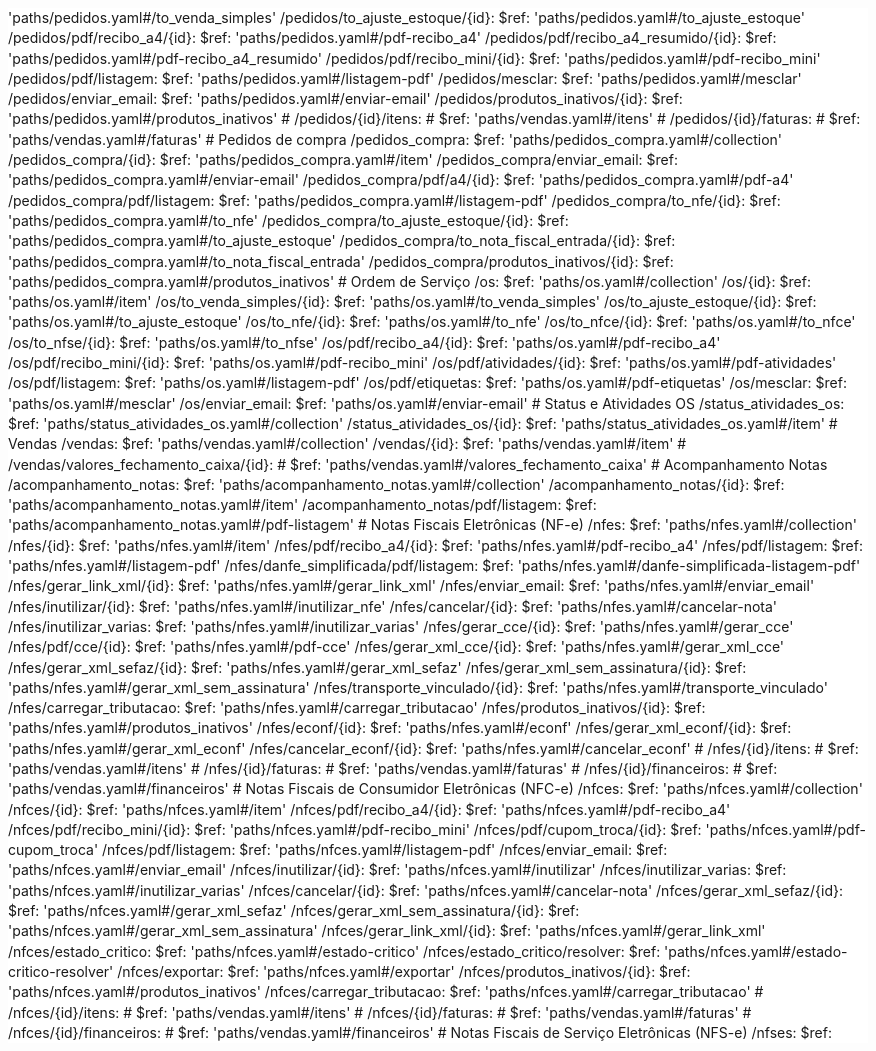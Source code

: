 'paths/pedidos.yaml#/to_venda_simples' /pedidos/to_ajuste_estoque/{id}: $ref: 'paths/pedidos.yaml#/to_ajuste_estoque' /pedidos/pdf/recibo_a4/{id}: $ref: 'paths/pedidos.yaml#/pdf-recibo_a4' /pedidos/pdf/recibo_a4_resumido/{id}: $ref: 'paths/pedidos.yaml#/pdf-recibo_a4_resumido' /pedidos/pdf/recibo_mini/{id}: $ref: 'paths/pedidos.yaml#/pdf-recibo_mini' /pedidos/pdf/listagem: $ref: 'paths/pedidos.yaml#/listagem-pdf' /pedidos/mesclar: $ref: 'paths/pedidos.yaml#/mesclar' /pedidos/enviar_email: $ref: 'paths/pedidos.yaml#/enviar-email' /pedidos/produtos_inativos/{id}: $ref: 'paths/pedidos.yaml#/produtos_inativos' # /pedidos/{id}/itens: # $ref: 'paths/vendas.yaml#/itens' # /pedidos/{id}/faturas: # $ref: 'paths/vendas.yaml#/faturas' # Pedidos de compra /pedidos_compra: $ref: 'paths/pedidos_compra.yaml#/collection' /pedidos_compra/{id}: $ref: 'paths/pedidos_compra.yaml#/item' /pedidos_compra/enviar_email: $ref: 'paths/pedidos_compra.yaml#/enviar-email' /pedidos_compra/pdf/a4/{id}: $ref: 'paths/pedidos_compra.yaml#/pdf-a4' /pedidos_compra/pdf/listagem: $ref: 'paths/pedidos_compra.yaml#/listagem-pdf' /pedidos_compra/to_nfe/{id}: $ref: 'paths/pedidos_compra.yaml#/to_nfe' /pedidos_compra/to_ajuste_estoque/{id}: $ref: 'paths/pedidos_compra.yaml#/to_ajuste_estoque' /pedidos_compra/to_nota_fiscal_entrada/{id}: $ref: 'paths/pedidos_compra.yaml#/to_nota_fiscal_entrada' /pedidos_compra/produtos_inativos/{id}: $ref: 'paths/pedidos_compra.yaml#/produtos_inativos' # Ordem de Serviço /os: $ref: 'paths/os.yaml#/collection' /os/{id}: $ref: 'paths/os.yaml#/item' /os/to_venda_simples/{id}: $ref: 'paths/os.yaml#/to_venda_simples' /os/to_ajuste_estoque/{id}: $ref: 'paths/os.yaml#/to_ajuste_estoque' /os/to_nfe/{id}: $ref: 'paths/os.yaml#/to_nfe' /os/to_nfce/{id}: $ref: 'paths/os.yaml#/to_nfce' /os/to_nfse/{id}: $ref: 'paths/os.yaml#/to_nfse' /os/pdf/recibo_a4/{id}: $ref: 'paths/os.yaml#/pdf-recibo_a4' /os/pdf/recibo_mini/{id}: $ref: 'paths/os.yaml#/pdf-recibo_mini' /os/pdf/atividades/{id}: $ref: 'paths/os.yaml#/pdf-atividades' /os/pdf/listagem: $ref: 'paths/os.yaml#/listagem-pdf' /os/pdf/etiquetas: $ref: 'paths/os.yaml#/pdf-etiquetas' /os/mesclar: $ref: 'paths/os.yaml#/mesclar' /os/enviar_email: $ref: 'paths/os.yaml#/enviar-email' # Status e Atividades OS /status_atividades_os: $ref: 'paths/status_atividades_os.yaml#/collection' /status_atividades_os/{id}: $ref: 'paths/status_atividades_os.yaml#/item' # Vendas /vendas: $ref: 'paths/vendas.yaml#/collection' /vendas/{id}: $ref: 'paths/vendas.yaml#/item' # /vendas/valores_fechamento_caixa/{id}: # $ref: 'paths/vendas.yaml#/valores_fechamento_caixa' # Acompanhamento Notas /acompanhamento_notas: $ref: 'paths/acompanhamento_notas.yaml#/collection' /acompanhamento_notas/{id}: $ref: 'paths/acompanhamento_notas.yaml#/item' /acompanhamento_notas/pdf/listagem: $ref: 'paths/acompanhamento_notas.yaml#/pdf-listagem' # Notas Fiscais Eletrônicas (NF-e) /nfes: $ref: 'paths/nfes.yaml#/collection' /nfes/{id}: $ref: 'paths/nfes.yaml#/item' /nfes/pdf/recibo_a4/{id}: $ref: 'paths/nfes.yaml#/pdf-recibo_a4' /nfes/pdf/listagem: $ref: 'paths/nfes.yaml#/listagem-pdf' /nfes/danfe_simplificada/pdf/listagem: $ref: 'paths/nfes.yaml#/danfe-simplificada-listagem-pdf' /nfes/gerar_link_xml/{id}: $ref: 'paths/nfes.yaml#/gerar_link_xml' /nfes/enviar_email: $ref: 'paths/nfes.yaml#/enviar_email' /nfes/inutilizar/{id}: $ref: 'paths/nfes.yaml#/inutilizar_nfe' /nfes/cancelar/{id}: $ref: 'paths/nfes.yaml#/cancelar-nota' /nfes/inutilizar_varias: $ref: 'paths/nfes.yaml#/inutilizar_varias' /nfes/gerar_cce/{id}: $ref: 'paths/nfes.yaml#/gerar_cce' /nfes/pdf/cce/{id}: $ref: 'paths/nfes.yaml#/pdf-cce' /nfes/gerar_xml_cce/{id}: $ref: 'paths/nfes.yaml#/gerar_xml_cce' /nfes/gerar_xml_sefaz/{id}: $ref: 'paths/nfes.yaml#/gerar_xml_sefaz' /nfes/gerar_xml_sem_assinatura/{id}: $ref: 'paths/nfes.yaml#/gerar_xml_sem_assinatura' /nfes/transporte_vinculado/{id}: $ref: 'paths/nfes.yaml#/transporte_vinculado' /nfes/carregar_tributacao: $ref: 'paths/nfes.yaml#/carregar_tributacao' /nfes/produtos_inativos/{id}: $ref: 'paths/nfes.yaml#/produtos_inativos' /nfes/econf/{id}: $ref: 'paths/nfes.yaml#/econf' /nfes/gerar_xml_econf/{id}: $ref: 'paths/nfes.yaml#/gerar_xml_econf' /nfes/cancelar_econf/{id}: $ref: 'paths/nfes.yaml#/cancelar_econf' # /nfes/{id}/itens: # $ref: 'paths/vendas.yaml#/itens' # /nfes/{id}/faturas: # $ref: 'paths/vendas.yaml#/faturas' # /nfes/{id}/financeiros: # $ref: 'paths/vendas.yaml#/financeiros' # Notas Fiscais de Consumidor Eletrônicas (NFC-e) /nfces: $ref: 'paths/nfces.yaml#/collection' /nfces/{id}: $ref: 'paths/nfces.yaml#/item' /nfces/pdf/recibo_a4/{id}: $ref: 'paths/nfces.yaml#/pdf-recibo_a4' /nfces/pdf/recibo_mini/{id}: $ref: 'paths/nfces.yaml#/pdf-recibo_mini' /nfces/pdf/cupom_troca/{id}: $ref: 'paths/nfces.yaml#/pdf-cupom_troca' /nfces/pdf/listagem: $ref: 'paths/nfces.yaml#/listagem-pdf' /nfces/enviar_email: $ref: 'paths/nfces.yaml#/enviar_email' /nfces/inutilizar/{id}: $ref: 'paths/nfces.yaml#/inutilizar' /nfces/inutilizar_varias: $ref: 'paths/nfces.yaml#/inutilizar_varias' /nfces/cancelar/{id}: $ref: 'paths/nfces.yaml#/cancelar-nota' /nfces/gerar_xml_sefaz/{id}: $ref: 'paths/nfces.yaml#/gerar_xml_sefaz' /nfces/gerar_xml_sem_assinatura/{id}: $ref: 'paths/nfces.yaml#/gerar_xml_sem_assinatura' /nfces/gerar_link_xml/{id}: $ref: 'paths/nfces.yaml#/gerar_link_xml' /nfces/estado_critico: $ref: 'paths/nfces.yaml#/estado-critico' /nfces/estado_critico/resolver: $ref: 'paths/nfces.yaml#/estado-critico-resolver' /nfces/exportar: $ref: 'paths/nfces.yaml#/exportar' /nfces/produtos_inativos/{id}: $ref: 'paths/nfces.yaml#/produtos_inativos' /nfces/carregar_tributacao: $ref: 'paths/nfces.yaml#/carregar_tributacao' # /nfces/{id}/itens: # $ref: 'paths/vendas.yaml#/itens' # /nfces/{id}/faturas: # $ref: 'paths/vendas.yaml#/faturas' # /nfces/{id}/financeiros: # $ref: 'paths/vendas.yaml#/financeiros' # Notas Fiscais de Serviço Eletrônicas (NFS-e) /nfses: $ref: